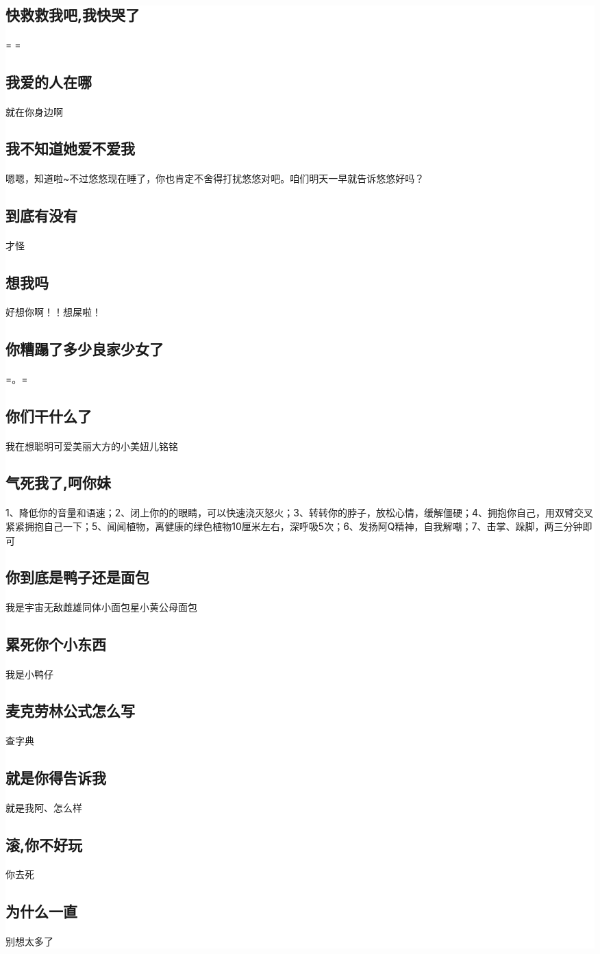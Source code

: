 ## 快救救我吧,我快哭了
= =

## 我爱的人在哪
就在你身边啊

## 我不知道她爱不爱我
嗯嗯，知道啦~不过悠悠现在睡了，你也肯定不舍得打扰悠悠对吧。咱们明天一早就告诉悠悠好吗？

## 到底有没有
才怪

## 想我吗
好想你啊！！想屎啦！

## 你糟蹋了多少良家少女了
=。=

## 你们干什么了
我在想聪明可爱美丽大方的小美妞儿铭铭

## 气死我了,呵你妹
1、降低你的音量和语速；2、闭上你的的眼睛，可以快速浇灭怒火；3、转转你的脖子，放松心情，缓解僵硬；4、拥抱你自己，用双臂交叉紧紧拥抱自己一下；5、闻闻植物，离健康的绿色植物10厘米左右，深呼吸5次；6、发扬阿Q精神，自我解嘲；7、击掌、跺脚，两三分钟即可

## 你到底是鸭子还是面包
我是宇宙无敌雌雄同体小面包星小黄公母面包

## 累死你个小东西
我是小鸭仔

## 麦克劳林公式怎么写
查字典

## 就是你得告诉我
就是我阿、怎么样

## 滚,你不好玩
你去死

## 为什么一直
别想太多了
